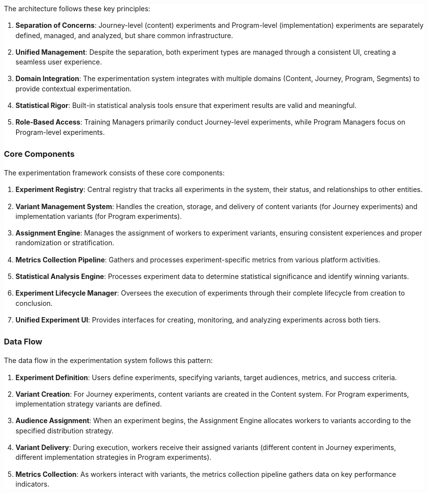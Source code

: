 The architecture follows these key principles:

1. **Separation of Concerns**: Journey-level (content) experiments and Program-level (implementation) experiments are separately defined, managed, and analyzed, but share common infrastructure.

2. **Unified Management**: Despite the separation, both experiment types are managed through a consistent UI, creating a seamless user experience.

3. **Domain Integration**: The experimentation system integrates with multiple domains (Content, Journey, Program, Segments) to provide contextual experimentation.

4. **Statistical Rigor**: Built-in statistical analysis tools ensure that experiment results are valid and meaningful.

5. **Role-Based Access**: Training Managers primarily conduct Journey-level experiments, while Program Managers focus on Program-level experiments.

### Core Components

The experimentation framework consists of these core components:

1. **Experiment Registry**: Central registry that tracks all experiments in the system, their status, and relationships to other entities.

2. **Variant Management System**: Handles the creation, storage, and delivery of content variants (for Journey experiments) and implementation variants (for Program experiments).

3. **Assignment Engine**: Manages the assignment of workers to experiment variants, ensuring consistent experiences and proper randomization or stratification.

4. **Metrics Collection Pipeline**: Gathers and processes experiment-specific metrics from various platform activities.

5. **Statistical Analysis Engine**: Processes experiment data to determine statistical significance and identify winning variants.

6. **Experiment Lifecycle Manager**: Oversees the execution of experiments through their complete lifecycle from creation to conclusion.

7. **Unified Experiment UI**: Provides interfaces for creating, monitoring, and analyzing experiments across both tiers.

### Data Flow

The data flow in the experimentation system follows this pattern:

1. **Experiment Definition**: Users define experiments, specifying variants, target audiences, metrics, and success criteria.

2. **Variant Creation**: For Journey experiments, content variants are created in the Content system. For Program experiments, implementation strategy variants are defined.

3. **Audience Assignment**: When an experiment begins, the Assignment Engine allocates workers to variants according to the specified distribution strategy.

4. **Variant Delivery**: During execution, workers receive their assigned variants (different content in Journey experiments, different implementation strategies in Program experiments).

5. **Metrics Collection**: As workers interact with variants, the metrics collection pipeline gathers data on key performance indicators.
